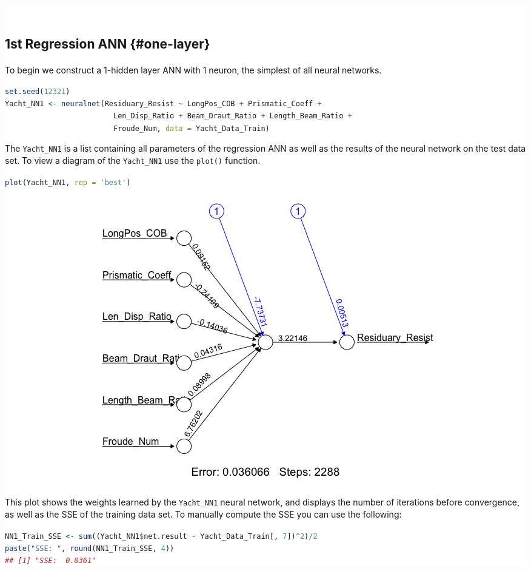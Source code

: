 <br>

## 1st Regression ANN {#one-layer}

To begin we construct a 1-hidden layer ANN with 1 neuron, the simplest of all neural networks.


```r
set.seed(12321)
Yacht_NN1 <- neuralnet(Residuary_Resist ~ LongPos_COB + Prismatic_Coeff + 
                         Len_Disp_Ratio + Beam_Draut_Ratio + Length_Beam_Ratio +
                         Froude_Num, data = Yacht_Data_Train)
```

The `Yacht_NN1` is a list containing all parameters of the regression ANN as well as the results of the neural network on the test data set. To view a diagram of the `Yacht_NN1` use the `plot()` function.


```r
plot(Yacht_NN1, rep = 'best')
```
<img src="/public/images/analytics/deep_learning/regress02-1.png" style="display: block; margin: auto;" />

This plot shows the weights learned by the `Yacht_NN1` neural network, and displays the number of iterations before convergence, as well as the SSE of the training data set. To manually compute the SSE you can use the following:


```r
NN1_Train_SSE <- sum((Yacht_NN1$net.result - Yacht_Data_Train[, 7])^2)/2
paste("SSE: ", round(NN1_Train_SSE, 4))
## [1] "SSE:  0.0361"
```
